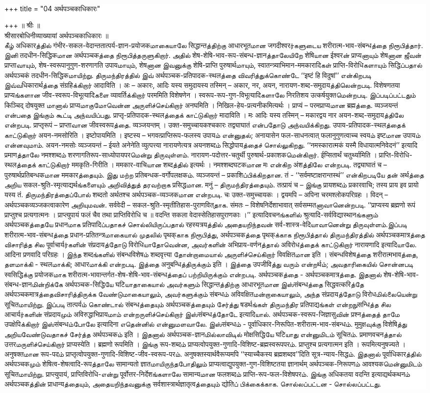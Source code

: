+++
title = "04 अर्थपञ्चकाधिकारः"

+++
॥ श्रीः ॥  
श्रीसारबोधिनीव्याख्यायां अर्थपञ्चकाधिकारः ॥  
கீழ் अधिकारத்தில் गंभीर-सकल-वेदान्ततात्पर्य-ज्ञान-प्रयोजकமாகையாலே सिद्धान्तத்திற்கு आधारभूतமான जगदीश्वरர்களுடைய शरीरात्म-भाव-संबन्धத்தை நிரூபித்தார். இனி तदधीन-सिद्धिकமான अर्थपञ्चकத்தை நிரூபித்தருளுகிறார். அதில் शेष-शेषि-भाव-रूप-संबन्ध-ज्ञानத்தாலேயிறே शेषिயான ईश्वरன் प्राप्यனாயும் शेषனான ஜீவன் प्राप्ताவாயும், शेष-स्वरूपानुगुण-शरणागति उपायமாயும், शेषனான இவனுக்கு शेषि-प्राप्ति पुरुषार्थமாயும், स्वातन्त्र्याभिमान-ममकारादिகள் प्राप्ति-विरोधिகளாயும் सिद्धिப்பதால் अर्थपञ्चकं तदधीन-सिद्धिकமாயிற்று. திருமந்திரத்தில் இவ் अर्थपञ्चक-प्रतिपादक-स्थलத்தை விவரித்துக்கொண்டே ‘‘इष्टं हि विदुषां’’ என்கிறபடி இவ்வधिकारार्थத்தை संग्रहिக்கிறார் आदाविति । अः – अकारः, आदिः यस्य समुदायस्य तस्मिन् – अकार, नर, अयन, नारायण-शब्द-समुदायத்திலென்றபடி. विशेषणतया प्राप्यங்களான जीव-स्वरूप-विभूत्यादिகளை व्यावर्तिக்கிறார் परममिति विशेषणेन । स्वरूप-रूप-गुण-विभूत्यादिகளாலே निरतिशय उत्कर्षयुक्तமென்றபடி. இப்படிப்பட்டதும் किञ्चिद् दोषयुक्त மானால் प्राप्यமாகுமோவென்ன அருளிச்செய்கிறார் अनघमिति । निखिल-हेय-प्रत्यनीकमित्यर्थः । प्राप्यं – परमप्राप्यமான ब्रह्मத்தை. व्यञ्जयन्तं என்பதை இங்கும் கூட்டி அந்வயிப்பது. प्राप्तृ-प्रतिपादक-स्थलத்தைக் காட்டுகிறார் मादाविति । मः आदिः यस्य तस्मिन् – मकारद्वय नार अयन-शब्द-समुदायத்திலே என்றபடி. प्राप्तृरूपं – प्राप्ताவான जीवस्वरूपத்தை. व्यञ्जयन्तम् । उक्त-समुच्चायकश्चकारः तद्व्याघातं என்பதோடு அந்வயிக்கிறது. उपाय-प्रतिपादक-स्थलத்தைக் காட்டுகிறார் अयन-नमसोरिति । इष्टोपायमिति । इष्टस्य – भगवत्प्राप्तिरूप-फलस्य उपायம் என்னுதல்; अनायासेन फल-साधनत्वात् फलानुगुणत्वाच्च स्वयம் इष्टமான उपायம் என்னவுமாம். अयन-नमसोः व्यञ्जयन्तं – ईयते अनेनेति व्युत्पत्त्या नारायणेत्यत्र अयनशब्दம் सिद्धोपायத்தைச் சொல்லுகிறது. ‘‘नमस्कारात्मकं यस्मै विधायात्मनिवेदनं’’ इत्यादि प्रमाणத்தாலே नमश्शब्दம் शरणागतिरूप-साध्योपायपरமென்று திருவுள்ளம். नारायण-पदोत्तर-चतुर्थी पुरुषार्थ-प्रकाशकமென்கிறார். ईप्सितार्थं चतुर्थ्यामिति । प्राप्ति-विरोधि-स्थलத்தைக் காட்டுகிறார் ममकृति-गिरीति । ममकार-वाचिயான शब्दத்தில் इत्यर्थः । नमश्शब्दघटकமான मः என்கிற अंशத்திலே என்றபடி. तद्व्याघातं च – पुरुषार्थप्रतिबन्धकமான ममकारத்தையும். இது மற்ற प्रतिबन्धक-वर्गोपलक्षकம். व्यञ्जयन्तं – प्रकाशिப்பிக்கிறதான. तं - ‘‘सर्वमष्टाक्षरान्तस्थं’’ என்கிறபடியே தன் अर्थத்தை அறிய सकल-श्रुति-स्मृत्याद्यर्थங்களையும் அறிவித்துத் தரவற்றாக प्रसिद्धமான. मनुं – திருமந்திரத்தையும். तत्प्रायं च – இங்கு प्रायशब्दம் प्रकारवाचि; तस्य प्राय इव प्रायो यस्य तं. திருமந்திரத்தைப்போல் शब्दतो अर्थतश्च अर्थपञ्चक-व्यञ्जकமான என்றபடி. चः उक्त-समुच्चायकः । द्वयमपि – अपिना चरमश्लोकपरिग्रहः । विदन् – अर्थपञ्चकव्यञ्जकत्वाकारेण அறியுமவன். सर्ववेदी – सकल-श्रुति-स्मृतीतिहास-पुराणवित्தாக. संमतः – विशेषनिर्देशाभावात् सर्वसम्मतனாவானென்றபடி. ‘‘प्राप्यस्य ब्रह्मणो रूपं प्राप्तुश्च प्रत्यगात्मनः । प्राप्त्युपायं फलं चैव तथा प्राप्तिविरोधि च ॥ वदन्ति सकला वेदास्सेतिहासपुराणकाः ।’’ इत्यादिवचनங்களில் श्रुत्यादि-सर्वविद्यास्थानங்களும் अर्थपञ्चकத்தையே प्रधानமாக प्रतिपादिப்பதாகச் சொல்லியிருப்பதால் रहस्यत्रयத்தில் அதையறிந்தவன் सर्व-शास्त्र-वेदिயாவானென்று திருவுள்ளம்.இப்படி शरीरात्म-भाव-संबन्धத்தை प्रधान-प्रतितन्त्रமாகையால் முதலில் पृथक्காக நிரூபித்து, अर्थपञ्चकத்தை पृथक्க்காக நிரூபித்தால் திருமந்திரத்தில் अर्थपञ्चकमात्रத்தை விசாரித்த சில पूर्वाचार्यர்களின் संप्रदायத்தோடு विरोधिயாதோவென்ன, அவர்களின் अभिप्राय-वर्णनத்தால் अविरोधத்தைக் காட்டுகிறார் नारायणादि इत्यादिயாலே. आदिना प्रणवादि परिग्रहः । இந்த शब्दங்களில் संबन्धविशेषம் शब्दवृत्त्या தோன்றாமையால் அருளிச்செய்கிறார் विवक्षितமான इति । संबन्धविशेषத்தை शरीरात्मभावத்தை, தளமாக்கி - स्थलமாக்கி; आधारமாக்கி என்றபடி. இத்தை अनुबन्धिத்திருக்கும் इति । இத்தை उपजीविத்து வரும் என்றर्थம்; அவதாரிகையில் சொன்னபடி स्वसिद्धिக்கு प्रयोजकமாக शरीरात्म-भावान्तर्गत-शेष-शेषि-भाव-संबन्धத்தைப் பற்றியிருக்கும் என்றபடி. अर्थपञ्चकத்தை - अर्थपञ्चकमात्रத்தை. இதனால் शेष-शेषि-भाव-संबन्ध-ज्ञानமின்றிக்கே अर्थपञ्चक-सिद्धिயே घटिயாதாகையால் அவர்களும் सिद्धान्तத்திற்கு आधारभूतமான இஸ்संबन्धத்தை सिद्धवत्करिத்தே अर्थपञ्चकमात्रத்தைவிசாரித்திருக்க வேண்டுமாகையாலும், அவர்களுக்கும் संबन्धம் अविवक्षितமன்றாகையாலும், அந்த संप्रदायத்தோடு विरोधமில்லையென்று सूचितமாயிற்று. இப்படி तात्पर्यம் கொண்டால் संबन्धத்தையும் अर्थपञ्चकத்தையும் சேர்த்து षडर्थங்கள் திருமந்திர प्रतिपाद्यங்கள் என்றநுसन्धिத்த சில आचार्यர்களின் संप्रदायமும் अविरुद्धाभिप्रायமாம் என்றருளிச்செய்கிறார் இஸ்संबन्धத்தோடே इत्यादिயால். अर्थपञ्चक-स्वरूप-जिज्ञासुவின் प्रश्नத்தைத் தாமே उपक्षेपिக்கிறார் இஸ்संबन्धம்போலே इत्यादिना எதென்னில் என்னுமளவாலே. இஸ்संबन्धம் - पूर्वाधिकार-निरूपित-शरीरात्म-भाव-संबन्धம். मुमुक्षவுக்கு विशेषिத்து அறியவேண்டுவதாகச் சேர்த்த अर्थपञ्चकம் इति । இதனால் अर्थपञ्चक-ज्ञानமில்லாவிடில் मोक्षसिद्धिயே घटिயாது என்னுமிடம் सूचितம். प्रमाणवचनத்தால் उत्तरமருளிச்செய்கிறார் प्राप्यस्येति । ब्रह्मणो रूपमिति । இங்கு रूप-शब्दம் प्राप्यत्वोपयुक्त-गुणादि-विशिष्ट-ब्रह्मस्वरूपपरம். प्राप्तुश्च प्रत्यगात्मन इति । रूपमित्यनुषज्यते । अनुषक्तமான रूप-पदம் प्राप्तृत्वोपयुक्त-गुणादि-विशिष्ट-जीव-स्वरूप-परம். अनुषक्तस्यार्थवैरूप्यमपि ‘‘स्याच्चैकस्य ब्रह्मशब्दव’’दिति सूत्र-न्याय-सिद्धம். இதனால் पूर्वाधिकारத்தில் अर्थपञ्चकமும் शेषित्व-शेषत्वादि-रूपத்தாலே सामान्यतो ज्ञातமாயிருந்தபோதிலும் प्राप्यत्वाद्युपयुक्त-गुण-विशिष्टतया ज्ञानार्थम् अर्थपञ्चक-निरूपणம் आवश्यकமென்னுமிடம் सूचितமாயிற்று. प्राप्त्युपायं, प्राप्तिविरोधि-என்று पूर्वोत्तर-निर्देशங்களாலே सामान्यமான फलशब्दம் प्राप्ति-रूप-फल-विशेषपरம். இங்கு अधिकतया वदन्ति इत्याद्यर्थकथनம் अर्थपञ्चकத்தின் प्राधान्यத்தையும், அதையறிந்தவனுக்கு सर्वशास्त्रार्थज्ञातृत्वத்தையும் द्योतिப் பிக்கைக்காக. சொல்லப்பட்டன - சொல்லப்பட்டது.  